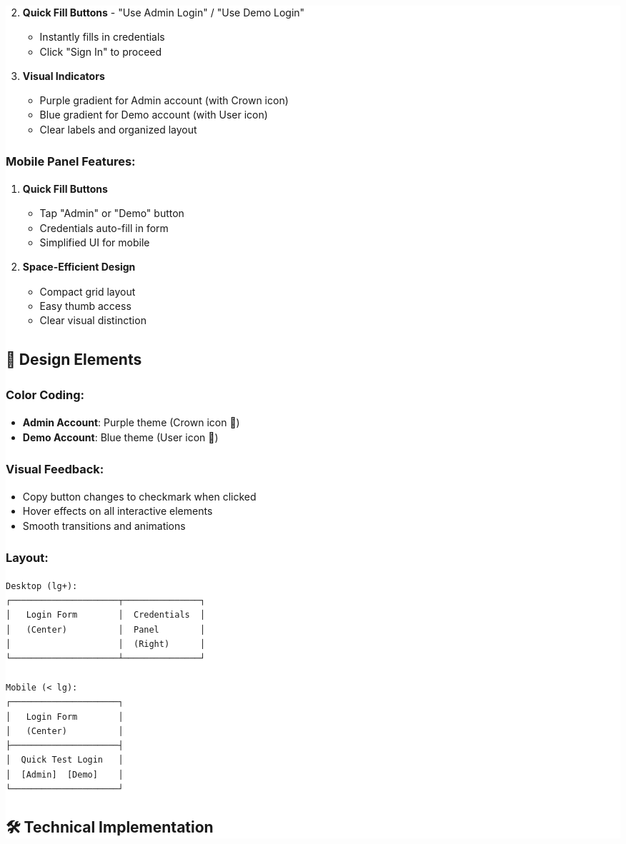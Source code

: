 2. **Quick Fill Buttons** - "Use Admin Login" / "Use Demo Login"
   - Instantly fills in credentials
   - Click "Sign In" to proceed

3. **Visual Indicators**
   - Purple gradient for Admin account (with Crown icon)
   - Blue gradient for Demo account (with User icon)
   - Clear labels and organized layout

### Mobile Panel Features:
1. **Quick Fill Buttons**
   - Tap "Admin" or "Demo" button
   - Credentials auto-fill in form
   - Simplified UI for mobile

2. **Space-Efficient Design**
   - Compact grid layout
   - Easy thumb access
   - Clear visual distinction

## 🎨 Design Elements

### Color Coding:
- **Admin Account**: Purple theme (Crown icon 👑)
- **Demo Account**: Blue theme (User icon 👤)

### Visual Feedback:
- Copy button changes to checkmark when clicked
- Hover effects on all interactive elements
- Smooth transitions and animations

### Layout:
```
Desktop (lg+):
┌─────────────────────┬───────────────┐
│   Login Form        │  Credentials  │
│   (Center)          │  Panel        │
│                     │  (Right)      │
└─────────────────────┴───────────────┘

Mobile (< lg):
┌─────────────────────┐
│   Login Form        │
│   (Center)          │
├─────────────────────┤
│  Quick Test Login   │
│  [Admin]  [Demo]    │
└─────────────────────┘
```

## 🛠️ Technical Implementation
